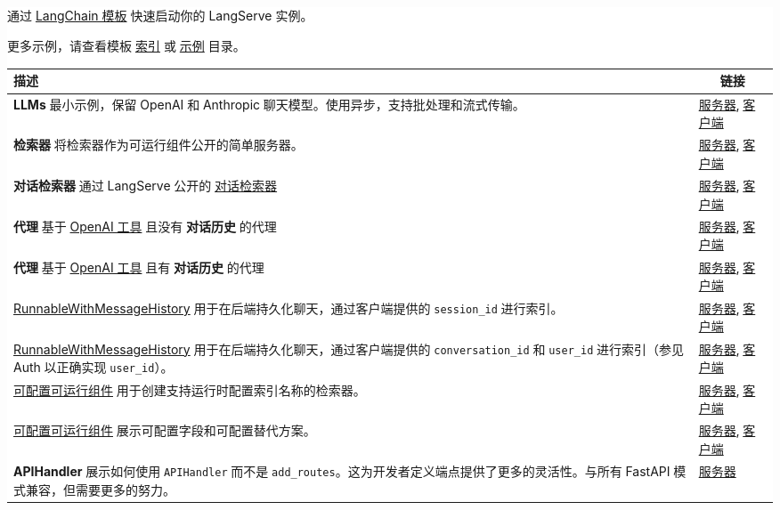 通过 [LangChain 模板](https://github.com/langchain-ai/langchain/blob/master/templates/README.md) 快速启动你的 LangServe 实例。

更多示例，请查看模板 [索引](https://github.com/langchain-ai/langchain/blob/master/templates/docs/INDEX.md) 
或 [示例](https://github.com/langchain-ai/langserve/tree/main/examples) 目录。

| 描述                                                                                                                                                                                                                                                        | 链接                                                                                                                                                                                                                               |
| :----------------------------------------------------------------------------------------------------------------------------------------------------------------------------------------------------------------------------------------------------------------- | ----------------------------------------------------------------------------------------------------------------------------------------------------------------------------------------------------------------------------------- |
| **LLMs** 最小示例，保留 OpenAI 和 Anthropic 聊天模型。使用异步，支持批处理和流式传输。                                                                                                                                              | [服务器](https://github.com/langchain-ai/langserve/tree/main/examples/llm/server.py),  [客户端](https://github.com/langchain-ai/langserve/blob/main/examples/llm/client.ipynb)                                                        |
| **检索器** 将检索器作为可运行组件公开的简单服务器。                                                                                                                                                                                                | [服务器](https://github.com/langchain-ai/langserve/tree/main/examples/retrieval/server.py),  [客户端](https://github.com/langchain-ai/langserve/tree/main/examples/retrieval/client.ipynb)                                            |
| **对话检索器** 通过 LangServe 公开的 [对话检索器](https://python.langchain.com/docs/expression_language/cookbook/retrieval#conversational-retrieval-chain)                                                                           | [服务器](https://github.com/langchain-ai/langserve/tree/main/examples/conversational_retrieval_chain/server.py),  [客户端](https://github.com/langchain-ai/langserve/tree/main/examples/conversational_retrieval_chain/client.ipynb)  |
| **代理** 基于 [OpenAI 工具](https://python.langchain.com/docs/modules/agents/agent_types/openai_functions_agent) 且没有 **对话历史** 的代理                                                                                                             | [服务器](https://github.com/langchain-ai/langserve/tree/main/examples/agent/server.py),  [客户端](https://github.com/langchain-ai/langserve/tree/main/examples/agent/client.ipynb)                                                    |
| **代理** 基于 [OpenAI 工具](https://python.langchain.com/docs/modules/agents/agent_types/openai_functions_agent) 且有 **对话历史** 的代理                                                                                                                | [服务器](https://github.com/langchain-ai/langserve/blob/main/examples/agent_with_history/server.py),  [客户端](https://github.com/langchain-ai/langserve/blob/main/examples/agent_with_history/client.ipynb)                          |
| [RunnableWithMessageHistory](https://python.langchain.com/docs/expression_language/how_to/message_history) 用于在后端持久化聊天，通过客户端提供的 `session_id` 进行索引。                                                                    | [服务器](https://github.com/langchain-ai/langserve/tree/main/examples/chat_with_persistence/server.py),  [客户端](https://github.com/langchain-ai/langserve/tree/main/examples/chat_with_persistence/client.ipynb)                    |
| [RunnableWithMessageHistory](https://python.langchain.com/docs/expression_language/how_to/message_history) 用于在后端持久化聊天，通过客户端提供的 `conversation_id` 和 `user_id` 进行索引（参见 Auth 以正确实现 `user_id`）。 | [服务器](https://github.com/langchain-ai/langserve/tree/main/examples/chat_with_persistence_and_user/server.py),  [客户端](https://github.com/langchain-ai/langserve/tree/main/examples/chat_with_persistence_and_user/client.ipynb)  |
| [可配置可运行组件](https://python.langchain.com/docs/expression_language/how_to/configure) 用于创建支持运行时配置索引名称的检索器。                                                                                      | [服务器](https://github.com/langchain-ai/langserve/tree/main/examples/configurable_retrieval/server.py),  [客户端](https://github.com/langchain-ai/langserve/tree/main/examples/configurable_retrieval/client.ipynb)                  |
| [可配置可运行组件](https://python.langchain.com/docs/expression_language/how_to/configure) 展示可配置字段和可配置替代方案。                                                                                                      | [服务器](https://github.com/langchain-ai/langserve/tree/main/examples/configurable_chain/server.py),  [客户端](https://github.com/langchain-ai/langserve/tree/main/examples/configurable_chain/client.ipynb)                          |
| **APIHandler** 展示如何使用 `APIHandler` 而不是 `add_routes`。这为开发者定义端点提供了更多的灵活性。与所有 FastAPI 模式兼容，但需要更多的努力。                                                        | [服务器](https://github.com/langchain-ai/langserve/tree/main/examples/api_handler_examples/server.py)                                                                                                                                |